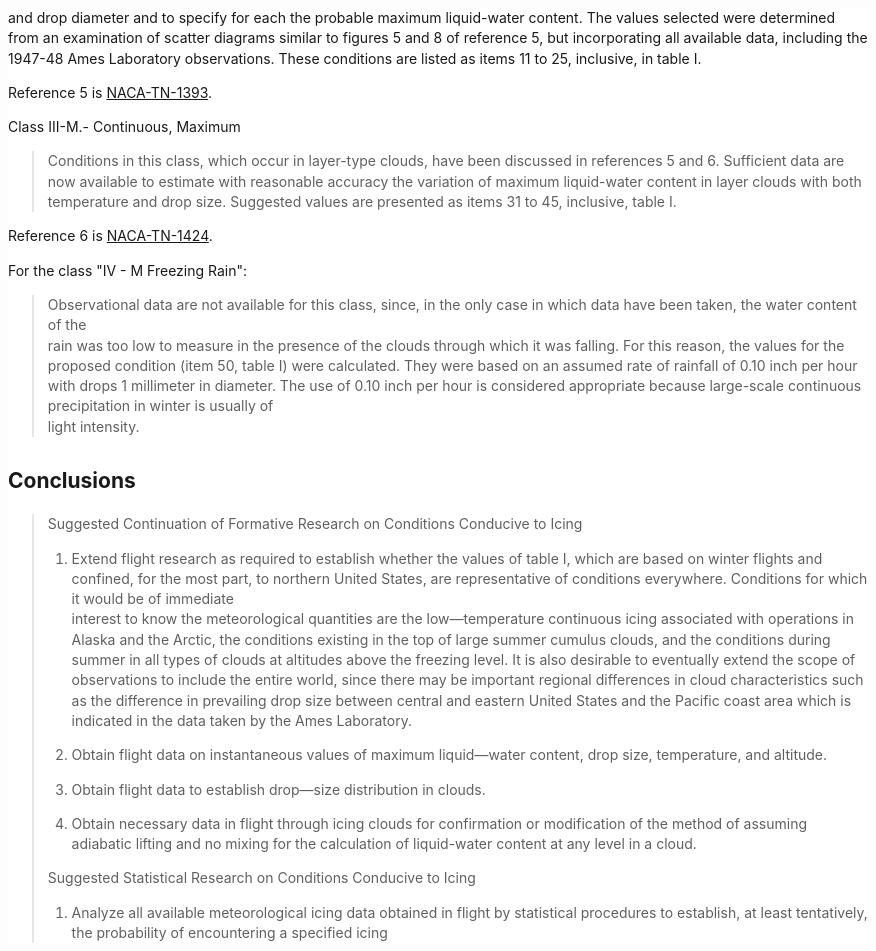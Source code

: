 and drop diameter and to specify for each the probable maximum 
liquid-water content. The values selected were determined from an 
examination of scatter diagrams similar to figures 5 and 8 of 
reference 5, but incorporating all available data, including the 
1947-48 Ames Laboratory observations. These conditions are listed 
as items 11 to 25, inclusive, in table I.

Reference 5 is [NACA-TN-1393]({filename}NACA-TN-1393.md).

Class III-M.- Continuous, Maximum

> Conditions in this class, which occur in layer-type clouds, 
have been discussed in references 5 and 6. Sufficient data are now 
available to estimate with reasonable accuracy the variation of 
maximum liquid-water content in layer clouds with both temperature 
and drop size. Suggested values are presented as items 31 to 45, 
inclusive, table I.

Reference 6 is [NACA-TN-1424]({filename}NACA-TN-1424.md).  

For the class "IV - M Freezing Rain":   
>Observational data are not available for this class, since, in 
the only case in which data have been taken, the water content of the  
rain was too low to measure in the presence of the clouds through 
which it was falling. For this reason, the values for the proposed 
condition (item 50, table I) were calculated. They were based on an 
assumed rate of rainfall of 0.10 inch per hour with drops 1 millimeter 
in diameter. The use of 0.10 inch per hour is considered appropriate 
because large-scale continuous precipitation in winter is usually of  
light intensity.

## Conclusions  

> Suggested Continuation of Formative Research on Conditions Conducive to Icing  
>
>  1. Extend flight research as required to establish whether the 
values of table I, which are based on winter flights and confined, 
for the most part, to northern United States, are representative of 
conditions everywhere. Conditions for which it would be of immediate  
interest to know the meteorological quantities are the low—temperature 
continuous icing associated with operations in Alaska and the 
Arctic, the conditions existing in the top of large summer cumulus 
clouds, and the conditions during summer in all types of clouds at 
altitudes above the freezing level. It is also desirable to eventually 
extend the scope of observations to include the entire world, 
since there may be important regional differences in cloud characteristics 
such as the difference in prevailing drop size between 
central and eastern United States and the Pacific coast area which 
is indicated in the data taken by the Ames Laboratory.
>
>  2. Obtain flight data on instantaneous values of maximum 
liquid—water content, drop size, temperature, and altitude.  
>
>  3. Obtain flight data to establish drop—size distribution 
in clouds.  
>
>  4. Obtain necessary data in flight through icing clouds for 
confirmation or modification of the method of assuming adiabatic 
lifting and no mixing for the calculation of liquid-water content 
at any level in a cloud.  
>
> Suggested Statistical Research on Conditions Conducive to Icing  
>
>  1. Analyze all available meteorological icing data obtained 
in flight by statistical procedures to establish, at least
tentatively, the probability of encountering a specified icing 